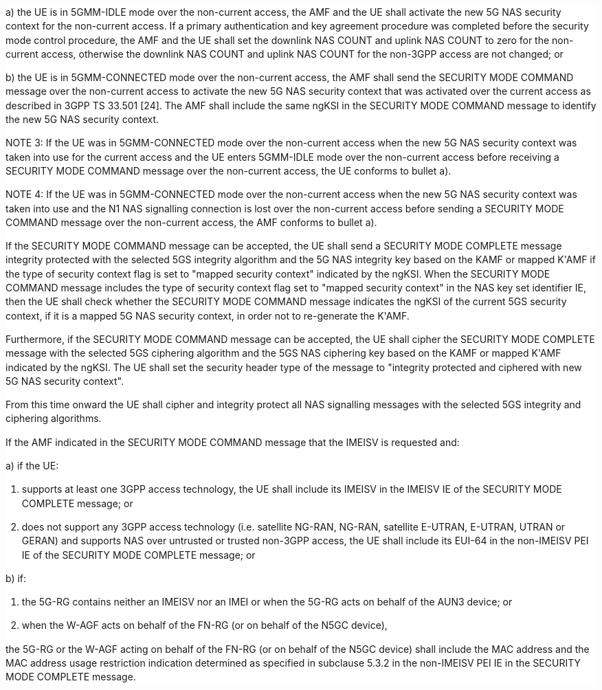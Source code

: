 a) the UE is in 5GMM-IDLE mode over the non-current access, the AMF and the UE shall activate the new 5G NAS security context for the non-current access. If a primary authentication and key agreement procedure was completed before the security mode control procedure, the AMF and the UE shall set the downlink NAS COUNT and uplink NAS COUNT to zero for the non-current access, otherwise the downlink NAS COUNT and uplink NAS COUNT for the non-3GPP access are not changed; or

b) the UE is in 5GMM-CONNECTED mode over the non-current access, the AMF shall send the SECURITY MODE COMMAND message over the non-current access to activate the new 5G NAS security context that was activated over the current access as described in 3GPP TS 33.501 [24]. The AMF shall include the same ngKSI in the SECURITY MODE COMMAND message to identify the new 5G NAS security context.

NOTE 3: If the UE was in 5GMM-CONNECTED mode over the non-current access when the new 5G NAS security context was taken into use for the current access and the UE enters 5GMM-IDLE mode over the non-current access before receiving a SECURITY MODE COMMAND message over the non-current access, the UE conforms to bullet a).

NOTE 4: If the UE was in 5GMM-CONNECTED mode over the non-current access when the new 5G NAS security context was taken into use and the N1 NAS signalling connection is lost over the non-current access before sending a SECURITY MODE COMMAND message over the non-current access, the AMF conforms to bullet a).

If the SECURITY MODE COMMAND message can be accepted, the UE shall send a SECURITY MODE COMPLETE message integrity protected with the selected 5GS integrity algorithm and the 5G NAS integrity key based on the KAMF or mapped K'AMF if the type of security context flag is set to "mapped security context" indicated by the ngKSI. When the SECURITY MODE COMMAND message includes the type of security context flag set to "mapped security context" in the NAS key set identifier IE, then the UE shall check whether the SECURITY MODE COMMAND message indicates the ngKSI of the current 5GS security context, if it is a mapped 5G NAS security context, in order not to re-generate the K'AMF.

Furthermore, if the SECURITY MODE COMMAND message can be accepted, the UE shall cipher the SECURITY MODE COMPLETE message with the selected 5GS ciphering algorithm and the 5GS NAS ciphering key based on the KAMF or mapped K'AMF indicated by the ngKSI. The UE shall set the security header type of the message to "integrity protected and ciphered with new 5G NAS security context".

From this time onward the UE shall cipher and integrity protect all NAS signalling messages with the selected 5GS integrity and ciphering algorithms.

If the AMF indicated in the SECURITY MODE COMMAND message that the IMEISV is requested and:

a) if the UE:

1) supports at least one 3GPP access technology, the UE shall include its IMEISV in the IMEISV IE of the SECURITY MODE COMPLETE message; or

2) does not support any 3GPP access technology (i.e. satellite NG-RAN, NG-RAN, satellite E-UTRAN, E-UTRAN, UTRAN or GERAN) and supports NAS over untrusted or trusted non-3GPP access, the UE shall include its EUI-64 in the non-IMEISV PEI IE of the SECURITY MODE COMPLETE message; or

b) if:

1) the 5G-RG contains neither an IMEISV nor an IMEI or when the 5G-RG acts on behalf of the AUN3 device; or

2) when the W-AGF acts on behalf of the FN-RG (or on behalf of the N5GC device),

the 5G-RG or the W-AGF acting on behalf of the FN-RG (or on behalf of the N5GC device) shall include the MAC address and the MAC address usage restriction indication determined as specified in subclause 5.3.2 in the non-IMEISV PEI IE in the SECURITY MODE COMPLETE message.
